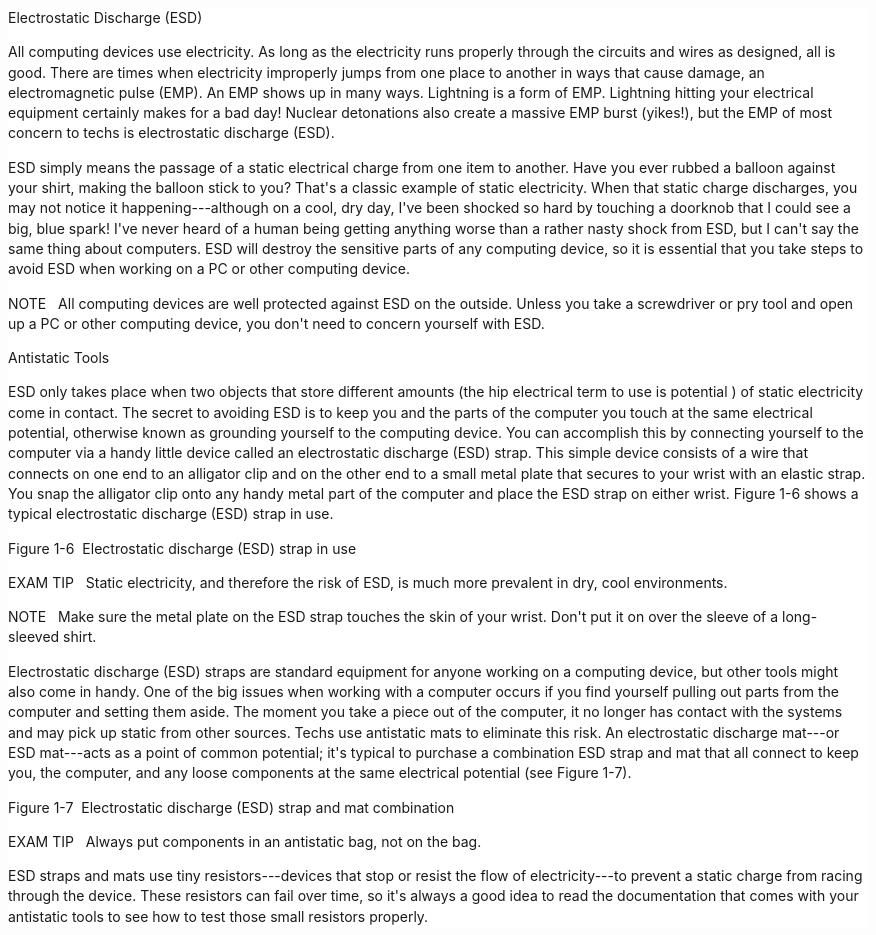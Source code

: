 
Electrostatic Discharge (ESD)

All computing devices use electricity. As long as the electricity runs properly through the circuits and wires as designed, all is good. There are times when electricity improperly jumps from one place to another in ways that cause damage, an electromagnetic pulse (EMP). An EMP shows up in many ways. Lightning is a form of EMP. Lightning hitting your electrical equipment certainly makes for a bad day! Nuclear detonations also create a massive EMP burst (yikes!), but the EMP of most concern to techs is electrostatic discharge (ESD).

ESD simply means the passage of a static electrical charge from one item to another. Have you ever rubbed a balloon against your shirt, making the balloon stick to you? That's a classic example of static electricity. When that static charge discharges, you may not notice it happening---although on a cool, dry day, I've been shocked so hard by touching a doorknob that I could see a big, blue spark! I've never heard of a human being getting anything worse than a rather nasty shock from ESD, but I can't say the same thing about computers. ESD will destroy the sensitive parts of any computing device, so it is essential that you take steps to avoid ESD when working on a PC or other computing device.

NOTE   All computing devices are well protected against ESD on the outside. Unless you take a screwdriver or pry tool and open up a PC or other computing device, you don't need to concern yourself with ESD.

Antistatic Tools

ESD only takes place when two objects that store different amounts (the hip electrical term to use is potential ) of static electricity come in contact. The secret to avoiding ESD is to keep you and the parts of the computer you touch at the same electrical potential, otherwise known as grounding yourself to the computing device. You can accomplish this by connecting yourself to the computer via a handy little device called an electrostatic discharge (ESD) strap. This simple device consists of a wire that connects on one end to an alligator clip and on the other end to a small metal plate that secures to your wrist with an elastic strap. You snap the alligator clip onto any handy metal part of the computer and place the ESD strap on either wrist. Figure 1-6 shows a typical electrostatic discharge (ESD) strap in use.

Figure 1-6  Electrostatic discharge (ESD) strap in use

EXAM TIP   Static electricity, and therefore the risk of ESD, is much more prevalent in dry, cool environments.

NOTE   Make sure the metal plate on the ESD strap touches the skin of your wrist. Don't put it on over the sleeve of a long-sleeved shirt.

Electrostatic discharge (ESD) straps are standard equipment for anyone working on a computing device, but other tools might also come in handy. One of the big issues when working with a computer occurs if you find yourself pulling out parts from the computer and setting them aside. The moment you take a piece out of the computer, it no longer has contact with the systems and may pick up static from other sources. Techs use antistatic mats to eliminate this risk. An electrostatic discharge mat---or ESD mat---acts as a point of common potential; it's typical to purchase a combination ESD strap and mat that all connect to keep you, the computer, and any loose components at the same electrical potential (see Figure 1-7).

Figure 1-7  Electrostatic discharge (ESD) strap and mat combination

EXAM TIP   Always put components in an antistatic bag, not on the bag.

ESD straps and mats use tiny resistors---devices that stop or resist the flow of electricity---to prevent a static charge from racing through the device. These resistors can fail over time, so it's always a good idea to read the documentation that comes with your antistatic tools to see how to test those small resistors properly.
